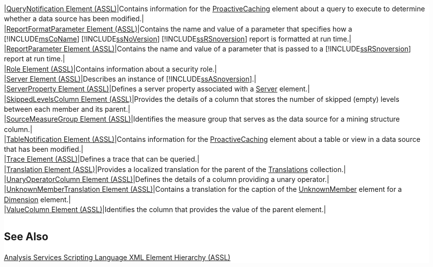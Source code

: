 |[QueryNotification Element &#40;ASSL&#41;](../../../analysis-services/scripting/objects/querynotification-element-assl.md)|Contains information for the [ProactiveCaching](../../../analysis-services/scripting/objects/proactivecaching-element-assl.md) element about a query to execute to determine whether a data source has been modified.|  
|[ReportFormatParameter Element &#40;ASSL&#41;](../../../analysis-services/scripting/objects/reportformatparameter-element-asl.md)|Contains the name and value of a parameter that specifies how a [!INCLUDE[msCoName](../../../a9notintoc/includes/msconame-md.md)] [!INCLUDE[ssNoVersion](../../../a9notintoc/includes/ssnoversion-md.md)] [!INCLUDE[ssRSnoversion](../../../a9notintoc/includes/ssrsnoversion-md.md)] report is formatted at run time.|  
|[ReportParameter Element &#40;ASSL&#41;](../../../analysis-services/scripting/objects/reportparameter-element-assl.md)|Contains the name and value of a parameter that is passed to a [!INCLUDE[ssRSnoversion](../../../a9notintoc/includes/ssrsnoversion-md.md)] report at run time.|  
|[Role Element &#40;ASSL&#41;](../../../analysis-services/scripting/objects/role-element-assl.md)|Contains information about a security role.|  
|[Server Element &#40;ASSL&#41;](../../../analysis-services/scripting/objects/server-element-assl.md)|Describes an instance of [!INCLUDE[ssASnoversion](../../../a9notintoc/includes/ssasnoversion-md.md)].|  
|[ServerProperty Element &#40;ASSL&#41;](../../../analysis-services/scripting/objects/serverproperty-element-assl.md)|Defines a server property associated with a [Server](../../../analysis-services/scripting/objects/server-element-assl.md) element.|  
|[SkippedLevelsColumn Element &#40;ASSL&#41;](../../../analysis-services/scripting/objects/skippedlevelscolumn-element-assl.md)|Provides the details of a column that stores the number of skipped (empty) levels between each member and its parent.|  
|[SourceMeasureGroup Element &#40;ASSL&#41;](../../../analysis-services/scripting/objects/sourcemeasuregroup-element-assl.md)|Identifies the measure group that serves as the data source for a mining structure column.|  
|[TableNotification Element &#40;ASSL&#41;](../../../analysis-services/scripting/objects/tablenotification-element-assl.md)|Contains information for the [ProactiveCaching](../../../analysis-services/scripting/objects/proactivecaching-element-assl.md) element about a table or view in a data source that has been modified.|  
|[Trace Element &#40;ASSL&#41;](../../../analysis-services/scripting/objects/trace-element-assl.md)|Defines a trace that can be queried.|  
|[Translation Element &#40;ASSL&#41;](../../../analysis-services/scripting/objects/translation-element-assl.md)|Provides a localized translation for the parent of the [Translations](../../../analysis-services/scripting/collections/translations-element-assl.md) collection.|  
|[UnaryOperatorColumn Element &#40;ASSL&#41;](../../../analysis-services/scripting/objects/unaryoperatorcolumn-element-assl.md)|Defines the details of a column providing a unary operator.|  
|[UnknownMemberTranslation Element &#40;ASSL&#41;](../../../analysis-services/scripting/objects/unknownmembertranslation-element-assl.md)|Contains a translation for the caption of the [UnknownMember](../../../analysis-services/scripting/properties/unknownmember-element-assl.md) element for a [Dimension](../../../analysis-services/scripting/objects/dimension-element-assl.md) element.|  
|[ValueColumn Element &#40;ASSL&#41;](../../../analysis-services/scripting/objects/valuecolumn-element-assl.md)|Identifies the column that provides the value of the parent element.|  
  
## See Also  
 [Analysis Services Scripting Language XML Element Hierarchy &#40;ASSL&#41;](../../../analysis-services/scripting/analysis-services-scripting-language-xml-element-hierarchy-assl.md)  
  
  